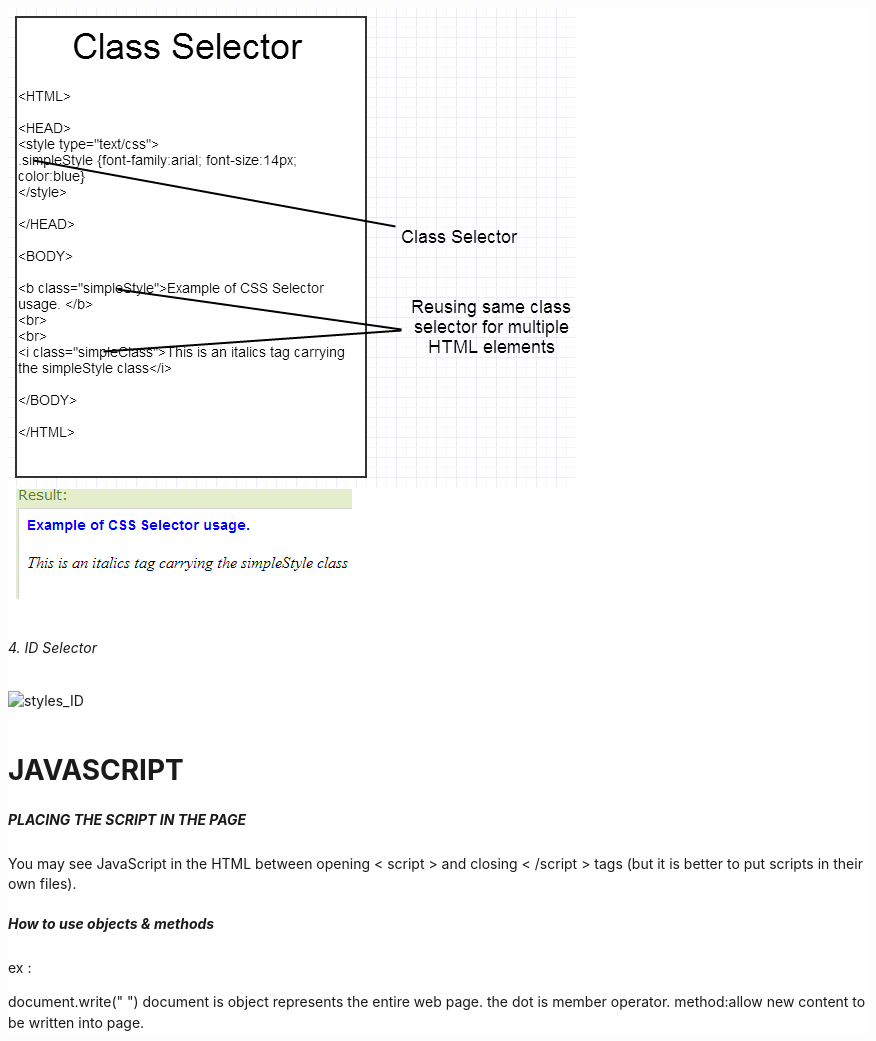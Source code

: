![cssClassSelector](images/cssClassSelector.png)

###### 4. ID Selector

![styles_ID](images/styles_ID.jpg)

# JAVASCRIPT

##### PLACING THE SCRIPT IN THE PAGE

You may see JavaScript in the HTML between opening < script > and closing < /script > tags (but it is better to put scripts in their own files).

##### How to use objects & methods

ex :

document.write("  ")
document is object represents the entire web page.
 the dot is member operator.
 method:allow new content to be written into page.
